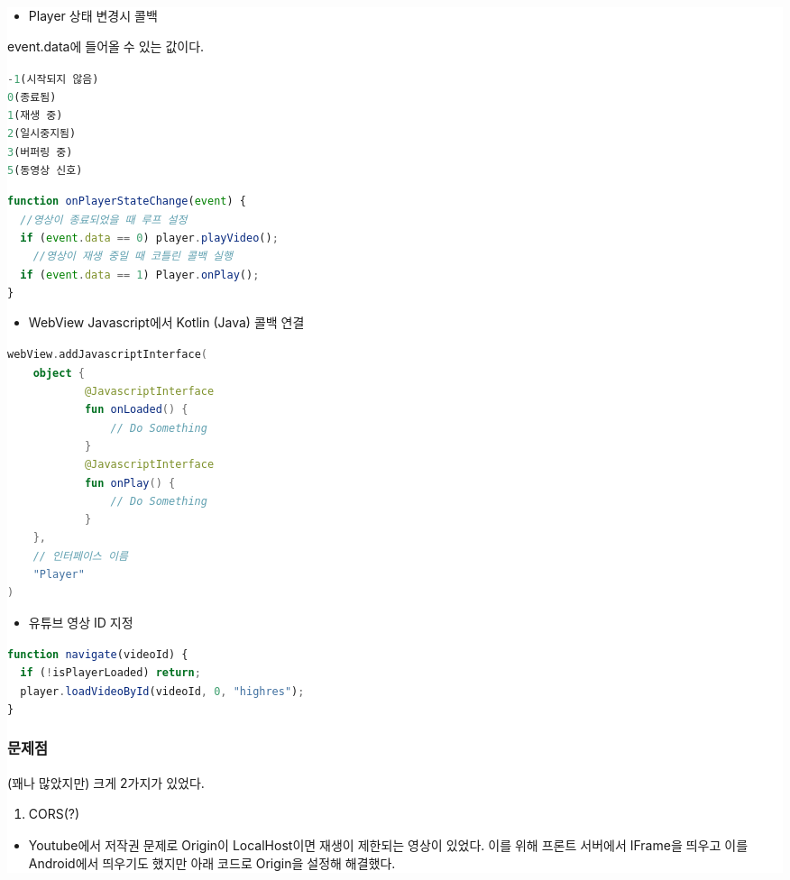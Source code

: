 - Player 상태 변경시 콜백

event.data에 들어올 수 있는 값이다.

```jsx
-1(시작되지 않음)
0(종료됨)
1(재생 중)
2(일시중지됨)
3(버퍼링 중)
5(동영상 신호)
```

```jsx
function onPlayerStateChange(event) {
  //영상이 종료되었을 때 루프 설정
  if (event.data == 0) player.playVideo();
	//영상이 재생 중일 때 코틀린 콜백 실행
  if (event.data == 1) Player.onPlay();
}
```

- WebView Javascript에서 Kotlin (Java) 콜백 연결

```kotlin
webView.addJavascriptInterface(
	object {
			@JavascriptInterface
			fun onLoaded() {
				// Do Something
			}
			@JavascriptInterface
			fun onPlay() {
				// Do Something
			}
	},
	// 인터페이스 이름
	"Player"
)
```

- 유튜브 영상 ID 지정

```jsx
function navigate(videoId) {
  if (!isPlayerLoaded) return;
  player.loadVideoById(videoId, 0, "highres");
}
```

### 문제점

(꽤나 많았지만) 크게 2가지가 있었다.

1. CORS(?)
- Youtube에서 저작권 문제로 Origin이 LocalHost이면 재생이 제한되는 영상이 있었다. 이를 위해 프론트 서버에서 IFrame을 띄우고 이를 Android에서 띄우기도 했지만 아래 코드로 Origin을 설정해 해결했다.
